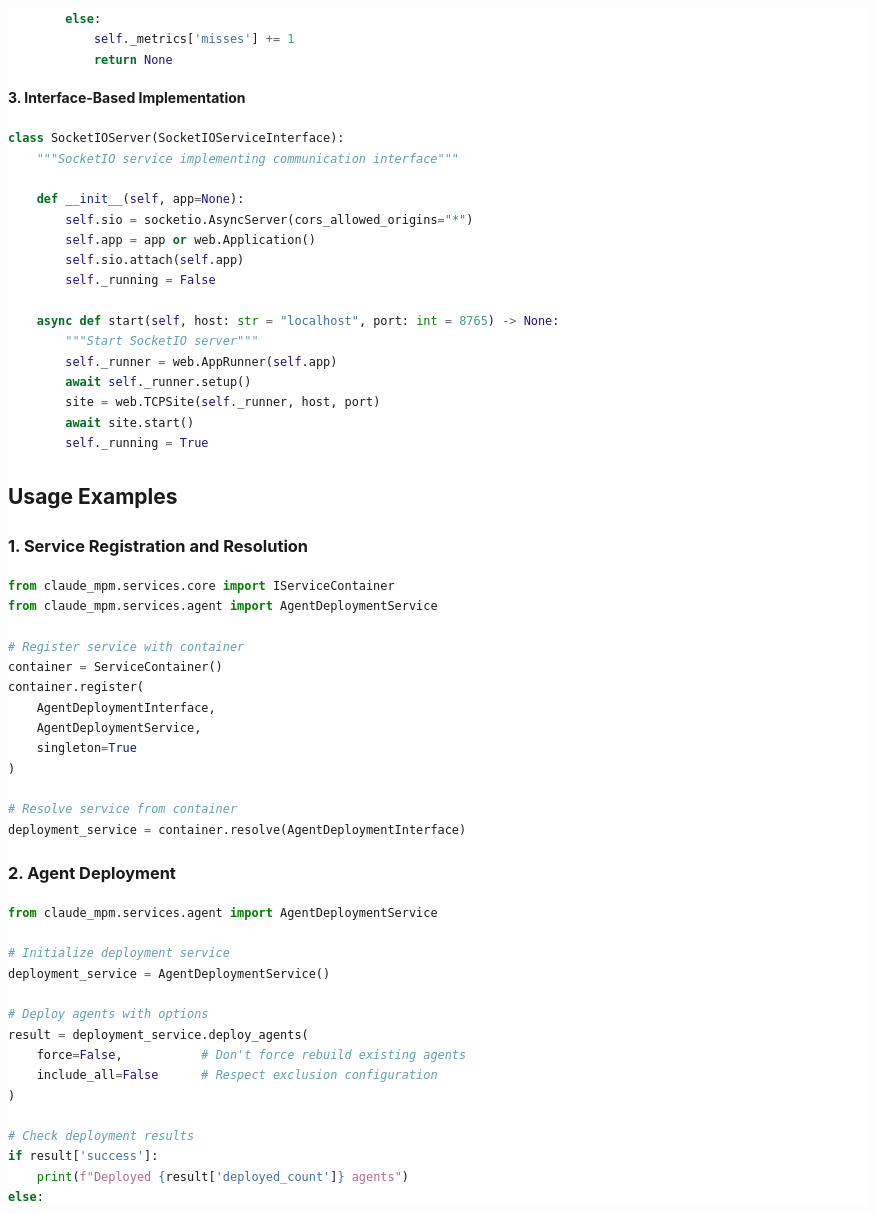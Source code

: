 ```python
        else:
            self._metrics['misses'] += 1
            return None
```

#### 3. Interface-Based Implementation

```python
class SocketIOServer(SocketIOServiceInterface):
    """SocketIO service implementing communication interface"""
    
    def __init__(self, app=None):
        self.sio = socketio.AsyncServer(cors_allowed_origins="*")
        self.app = app or web.Application()
        self.sio.attach(self.app)
        self._running = False
    
    async def start(self, host: str = "localhost", port: int = 8765) -> None:
        """Start SocketIO server"""
        self._runner = web.AppRunner(self.app)
        await self._runner.setup()
        site = web.TCPSite(self._runner, host, port)
        await site.start()
        self._running = True
```

## Usage Examples

### 1. Service Registration and Resolution

```python
from claude_mpm.services.core import IServiceContainer
from claude_mpm.services.agent import AgentDeploymentService

# Register service with container
container = ServiceContainer()
container.register(
    AgentDeploymentInterface, 
    AgentDeploymentService, 
    singleton=True
)

# Resolve service from container
deployment_service = container.resolve(AgentDeploymentInterface)
```

### 2. Agent Deployment

```python
from claude_mpm.services.agent import AgentDeploymentService

# Initialize deployment service
deployment_service = AgentDeploymentService()

# Deploy agents with options
result = deployment_service.deploy_agents(
    force=False,           # Don't force rebuild existing agents
    include_all=False      # Respect exclusion configuration
)

# Check deployment results
if result['success']:
    print(f"Deployed {result['deployed_count']} agents")
else:
```